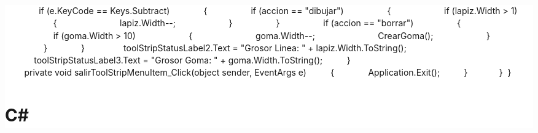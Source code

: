 &nbsp;
&nbsp;&nbsp;&nbsp;&nbsp;&nbsp;&nbsp;&nbsp;&nbsp;&nbsp;&nbsp;&nbsp;&nbsp;<span class="cs__keyword">if</span>&nbsp;(e.KeyCode&nbsp;==&nbsp;Keys.Subtract)&nbsp;
&nbsp;&nbsp;&nbsp;&nbsp;&nbsp;&nbsp;&nbsp;&nbsp;&nbsp;&nbsp;&nbsp;&nbsp;{&nbsp;
&nbsp;&nbsp;&nbsp;&nbsp;&nbsp;&nbsp;&nbsp;&nbsp;&nbsp;&nbsp;&nbsp;&nbsp;&nbsp;&nbsp;&nbsp;&nbsp;<span class="cs__keyword">if</span>&nbsp;(accion&nbsp;==&nbsp;<span class="cs__string">&quot;dibujar&quot;</span>)&nbsp;
&nbsp;&nbsp;&nbsp;&nbsp;&nbsp;&nbsp;&nbsp;&nbsp;&nbsp;&nbsp;&nbsp;&nbsp;&nbsp;&nbsp;&nbsp;&nbsp;{&nbsp;
&nbsp;&nbsp;&nbsp;&nbsp;&nbsp;&nbsp;&nbsp;&nbsp;&nbsp;&nbsp;&nbsp;&nbsp;&nbsp;&nbsp;&nbsp;&nbsp;&nbsp;&nbsp;&nbsp;&nbsp;<span class="cs__keyword">if</span>&nbsp;(lapiz.Width&nbsp;&gt;&nbsp;<span class="cs__number">1</span>)&nbsp;
&nbsp;&nbsp;&nbsp;&nbsp;&nbsp;&nbsp;&nbsp;&nbsp;&nbsp;&nbsp;&nbsp;&nbsp;&nbsp;&nbsp;&nbsp;&nbsp;&nbsp;&nbsp;&nbsp;&nbsp;{&nbsp;
&nbsp;&nbsp;&nbsp;&nbsp;&nbsp;&nbsp;&nbsp;&nbsp;&nbsp;&nbsp;&nbsp;&nbsp;&nbsp;&nbsp;&nbsp;&nbsp;&nbsp;&nbsp;&nbsp;&nbsp;&nbsp;&nbsp;&nbsp;&nbsp;lapiz.Width--;&nbsp;
&nbsp;&nbsp;&nbsp;&nbsp;&nbsp;&nbsp;&nbsp;&nbsp;&nbsp;&nbsp;&nbsp;&nbsp;&nbsp;&nbsp;&nbsp;&nbsp;&nbsp;&nbsp;&nbsp;&nbsp;}&nbsp;
&nbsp;&nbsp;&nbsp;&nbsp;&nbsp;&nbsp;&nbsp;&nbsp;&nbsp;&nbsp;&nbsp;&nbsp;&nbsp;&nbsp;&nbsp;&nbsp;}&nbsp;
&nbsp;&nbsp;&nbsp;&nbsp;&nbsp;&nbsp;&nbsp;&nbsp;&nbsp;&nbsp;&nbsp;&nbsp;&nbsp;&nbsp;&nbsp;&nbsp;<span class="cs__keyword">if</span>&nbsp;(accion&nbsp;==&nbsp;<span class="cs__string">&quot;borrar&quot;</span>)&nbsp;
&nbsp;&nbsp;&nbsp;&nbsp;&nbsp;&nbsp;&nbsp;&nbsp;&nbsp;&nbsp;&nbsp;&nbsp;&nbsp;&nbsp;&nbsp;&nbsp;{&nbsp;
&nbsp;&nbsp;&nbsp;&nbsp;&nbsp;&nbsp;&nbsp;&nbsp;&nbsp;&nbsp;&nbsp;&nbsp;&nbsp;&nbsp;&nbsp;&nbsp;&nbsp;&nbsp;&nbsp;&nbsp;<span class="cs__keyword">if</span>&nbsp;(goma.Width&nbsp;&gt;&nbsp;<span class="cs__number">10</span>)&nbsp;
&nbsp;&nbsp;&nbsp;&nbsp;&nbsp;&nbsp;&nbsp;&nbsp;&nbsp;&nbsp;&nbsp;&nbsp;&nbsp;&nbsp;&nbsp;&nbsp;&nbsp;&nbsp;&nbsp;&nbsp;{&nbsp;
&nbsp;&nbsp;&nbsp;&nbsp;&nbsp;&nbsp;&nbsp;&nbsp;&nbsp;&nbsp;&nbsp;&nbsp;&nbsp;&nbsp;&nbsp;&nbsp;&nbsp;&nbsp;&nbsp;&nbsp;&nbsp;&nbsp;&nbsp;&nbsp;goma.Width--;&nbsp;
&nbsp;&nbsp;&nbsp;&nbsp;&nbsp;&nbsp;&nbsp;&nbsp;&nbsp;&nbsp;&nbsp;&nbsp;&nbsp;&nbsp;&nbsp;&nbsp;&nbsp;&nbsp;&nbsp;&nbsp;&nbsp;&nbsp;&nbsp;&nbsp;CrearGoma();&nbsp;
&nbsp;&nbsp;&nbsp;&nbsp;&nbsp;&nbsp;&nbsp;&nbsp;&nbsp;&nbsp;&nbsp;&nbsp;&nbsp;&nbsp;&nbsp;&nbsp;&nbsp;&nbsp;&nbsp;&nbsp;}&nbsp;
&nbsp;&nbsp;&nbsp;&nbsp;&nbsp;&nbsp;&nbsp;&nbsp;&nbsp;&nbsp;&nbsp;&nbsp;&nbsp;&nbsp;&nbsp;&nbsp;}&nbsp;
&nbsp;&nbsp;&nbsp;&nbsp;&nbsp;&nbsp;&nbsp;&nbsp;&nbsp;&nbsp;&nbsp;&nbsp;}&nbsp;
&nbsp;
&nbsp;&nbsp;&nbsp;&nbsp;&nbsp;&nbsp;&nbsp;&nbsp;&nbsp;&nbsp;&nbsp;&nbsp;toolStripStatusLabel2.Text&nbsp;=&nbsp;<span class="cs__string">&quot;Grosor&nbsp;Linea:&nbsp;&quot;</span>&nbsp;&#43;&nbsp;lapiz.Width.ToString();&nbsp;
&nbsp;&nbsp;&nbsp;&nbsp;&nbsp;&nbsp;&nbsp;&nbsp;&nbsp;&nbsp;&nbsp;&nbsp;toolStripStatusLabel3.Text&nbsp;=&nbsp;<span class="cs__string">&quot;Grosor&nbsp;Goma:&nbsp;&quot;</span>&nbsp;&#43;&nbsp;goma.Width.ToString();&nbsp;
&nbsp;&nbsp;&nbsp;&nbsp;&nbsp;&nbsp;&nbsp;&nbsp;}&nbsp;
&nbsp;
&nbsp;&nbsp;&nbsp;&nbsp;&nbsp;&nbsp;&nbsp;&nbsp;<span class="cs__keyword">private</span>&nbsp;<span class="cs__keyword">void</span>&nbsp;salirToolStripMenuItem_Click(<span class="cs__keyword">object</span>&nbsp;sender,&nbsp;EventArgs&nbsp;e)&nbsp;
&nbsp;&nbsp;&nbsp;&nbsp;&nbsp;&nbsp;&nbsp;&nbsp;{&nbsp;
&nbsp;&nbsp;&nbsp;&nbsp;&nbsp;&nbsp;&nbsp;&nbsp;&nbsp;&nbsp;&nbsp;&nbsp;Application.Exit();&nbsp;
&nbsp;&nbsp;&nbsp;&nbsp;&nbsp;&nbsp;&nbsp;&nbsp;}&nbsp;
&nbsp;&nbsp;&nbsp;&nbsp;&nbsp;&nbsp;
&nbsp;&nbsp;&nbsp;&nbsp;}&nbsp;
}</pre>
</div>
</div>
</div>
<h1>
<div class="scriptcode">
<div class="pluginEditHolder" pluginCommand="mceScriptCode">
<div class="title"><span>C#</span></div>